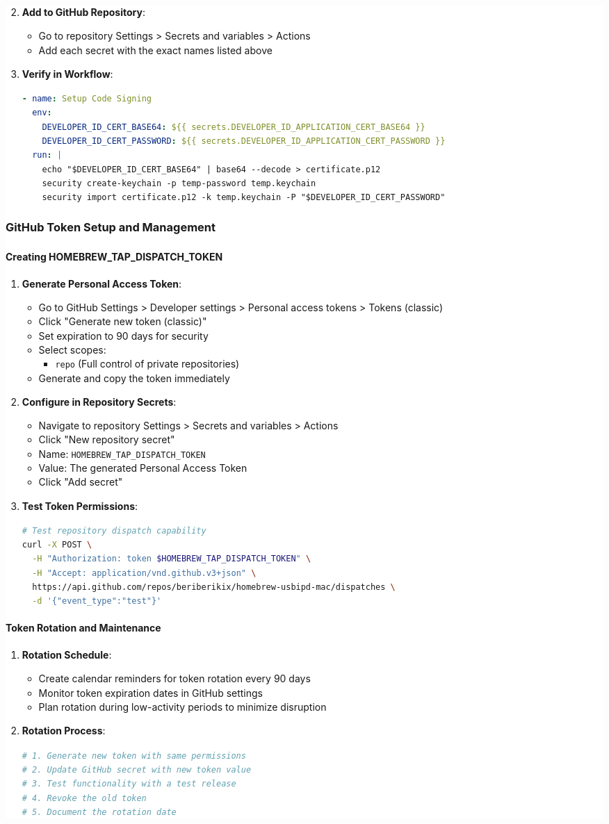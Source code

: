 2. **Add to GitHub Repository**:
   - Go to repository Settings > Secrets and variables > Actions
   - Add each secret with the exact names listed above

3. **Verify in Workflow**:
   ```yaml
   - name: Setup Code Signing
     env:
       DEVELOPER_ID_CERT_BASE64: ${{ secrets.DEVELOPER_ID_APPLICATION_CERT_BASE64 }}
       DEVELOPER_ID_CERT_PASSWORD: ${{ secrets.DEVELOPER_ID_APPLICATION_CERT_PASSWORD }}
     run: |
       echo "$DEVELOPER_ID_CERT_BASE64" | base64 --decode > certificate.p12
       security create-keychain -p temp-password temp.keychain
       security import certificate.p12 -k temp.keychain -P "$DEVELOPER_ID_CERT_PASSWORD"
   ```

### GitHub Token Setup and Management

#### Creating HOMEBREW_TAP_DISPATCH_TOKEN

1. **Generate Personal Access Token**:
   - Go to GitHub Settings > Developer settings > Personal access tokens > Tokens (classic)
   - Click "Generate new token (classic)"
   - Set expiration to 90 days for security
   - Select scopes:
     - `repo` (Full control of private repositories)
   - Generate and copy the token immediately

2. **Configure in Repository Secrets**:
   - Navigate to repository Settings > Secrets and variables > Actions
   - Click "New repository secret"
   - Name: `HOMEBREW_TAP_DISPATCH_TOKEN`
   - Value: The generated Personal Access Token
   - Click "Add secret"

3. **Test Token Permissions**:
   ```bash
   # Test repository dispatch capability
   curl -X POST \
     -H "Authorization: token $HOMEBREW_TAP_DISPATCH_TOKEN" \
     -H "Accept: application/vnd.github.v3+json" \
     https://api.github.com/repos/beriberikix/homebrew-usbipd-mac/dispatches \
     -d '{"event_type":"test"}'
   ```

#### Token Rotation and Maintenance

1. **Rotation Schedule**:
   - Create calendar reminders for token rotation every 90 days
   - Monitor token expiration dates in GitHub settings
   - Plan rotation during low-activity periods to minimize disruption

2. **Rotation Process**:
   ```bash
   # 1. Generate new token with same permissions
   # 2. Update GitHub secret with new token value
   # 3. Test functionality with a test release
   # 4. Revoke the old token
   # 5. Document the rotation date
   ```
